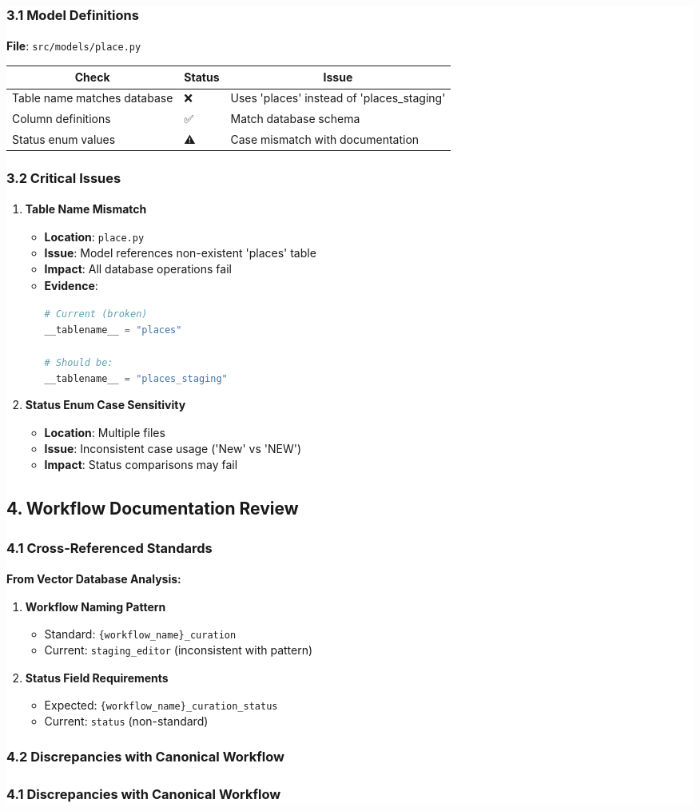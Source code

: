 ### 3.1 Model Definitions

**File**: `src/models/place.py`

| Check | Status | Issue |
|-------|--------|-------|
| Table name matches database | ❌ | Uses 'places' instead of 'places_staging' |
| Column definitions | ✅ | Match database schema |
| Status enum values | ⚠️ | Case mismatch with documentation |

### 3.2 Critical Issues

1. **Table Name Mismatch**
   - **Location**: `place.py`
   - **Issue**: Model references non-existent 'places' table
   - **Impact**: All database operations fail
   - **Evidence**:
     ```python
     # Current (broken)
     __tablename__ = "places"
     
     # Should be:
     __tablename__ = "places_staging"
     ```

2. **Status Enum Case Sensitivity**
   - **Location**: Multiple files
   - **Issue**: Inconsistent case usage ('New' vs 'NEW')
   - **Impact**: Status comparisons may fail

## 4. Workflow Documentation Review

### 4.1 Cross-Referenced Standards

**From Vector Database Analysis:**
1. **Workflow Naming Pattern**
   - Standard: `{workflow_name}_curation`
   - Current: `staging_editor` (inconsistent with pattern)

2. **Status Field Requirements**
   - Expected: `{workflow_name}_curation_status`
   - Current: `status` (non-standard)

### 4.2 Discrepancies with Canonical Workflow

### 4.1 Discrepancies with Canonical Workflow
